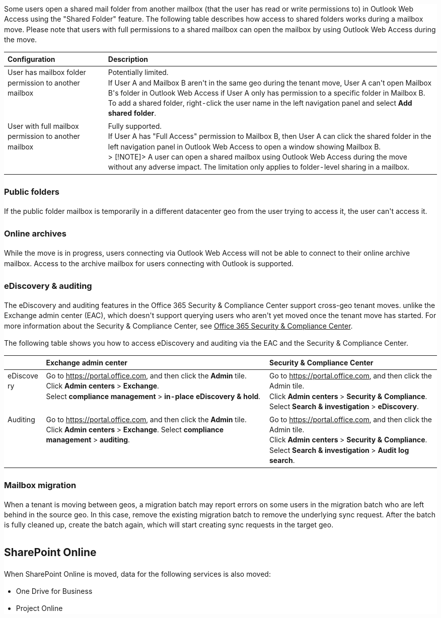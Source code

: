 Some users open a shared mail folder from another mailbox (that the user has read or write permissions to) in Outlook Web Access using the "Shared Folder" feature. The following table describes how access to shared folders works during a mailbox move. Please note that users with full permissions to a shared mailbox can open the mailbox by using Outlook Web Access during the move. 
  
|**Configuration**|**Description**|
|:-----|:-----|
|User has mailbox folder permission to another mailbox  <br/> |Potentially limited.  <br/> If User A and Mailbox B aren't in the same geo during the tenant move, User A can't open Mailbox B's folder in Outlook Web Access if User A only has permission to a specific folder in Mailbox B.  <br/> To add a shared folder, right-click the user name in the left navigation panel and select **Add shared folder**.  <br/> |
|User with full mailbox permission to another mailbox  <br/> |Fully supported.  <br/> If User A has "Full Access" permission to Mailbox B, then User A can click the shared folder in the left navigation panel in Outlook Web Access to open a window showing Mailbox B.  <br/> > [!NOTE]> A user can open a shared mailbox using Outlook Web Access during the move without any adverse impact. The limitation only applies to folder-level sharing in a mailbox.           |
   
### Public folders

If the public folder mailbox is temporarily in a different datacenter geo from the user trying to access it, the user can't access it. 
  
### Online archives

While the move is in progress, users connecting via Outlook Web Access will not be able to connect to their online archive mailbox. Access to the archive mailbox for users connecting with Outlook is supported.
  
### eDiscovery &amp; auditing

The eDiscovery and auditing features in the Office 365 Security &amp; Compliance Center support cross-geo tenant moves. unlike the Exchange admin center (EAC), which doesn't support querying users who aren't yet moved once the tenant move has started. For more information about the Security &amp; Compliance Center, see [Office 365 Security &amp; Compliance Center](https://go.microsoft.com/fwlink/p/?linkid=841313). 
  
The following table shows you how to access eDiscovery and auditing via the EAC and the Security &amp; Compliance Center.
  
||**Exchange admin center**|**Security &amp; Compliance Center**|
|:-----|:-----|:-----|
|eDiscovery  <br/> | Go to https://portal.office.com, and then click the **Admin** tile. </br> Click  **Admin centers** \> **Exchange**. </br> Select **compliance management** \> **in-place eDiscovery &amp; hold**. | Go to https://portal.office.com, and then click the Admin tile. </br> Click **Admin centers** \> **Security &amp; Compliance**. </br> Select **Search &amp; investigation** \> **eDiscovery**.|
|Auditing  <br/> | Go to https://portal.office.com, and then click the **Admin** tile. </br> Click  **Admin centers** \> **Exchange**. Select **compliance management** \> **auditing**. | Go to https://portal.office.com, and then click the Admin tile. </br> Click  **Admin centers** \> **Security &amp; Compliance**. </br> Select **Search &amp; investigation** \> **Audit log search**. |
   
### Mailbox migration

When a tenant is moving between geos, a migration batch may report errors on some users in the migration batch who are left behind in the source geo. In this case, remove the existing migration batch to remove the underlying sync request. After the batch is fully cleaned up, create the batch again, which will start creating sync requests in the target geo.
  
## SharePoint Online

When SharePoint Online is moved, data for the following services is also moved:
  
- One Drive for Business
    
- Project Online
    